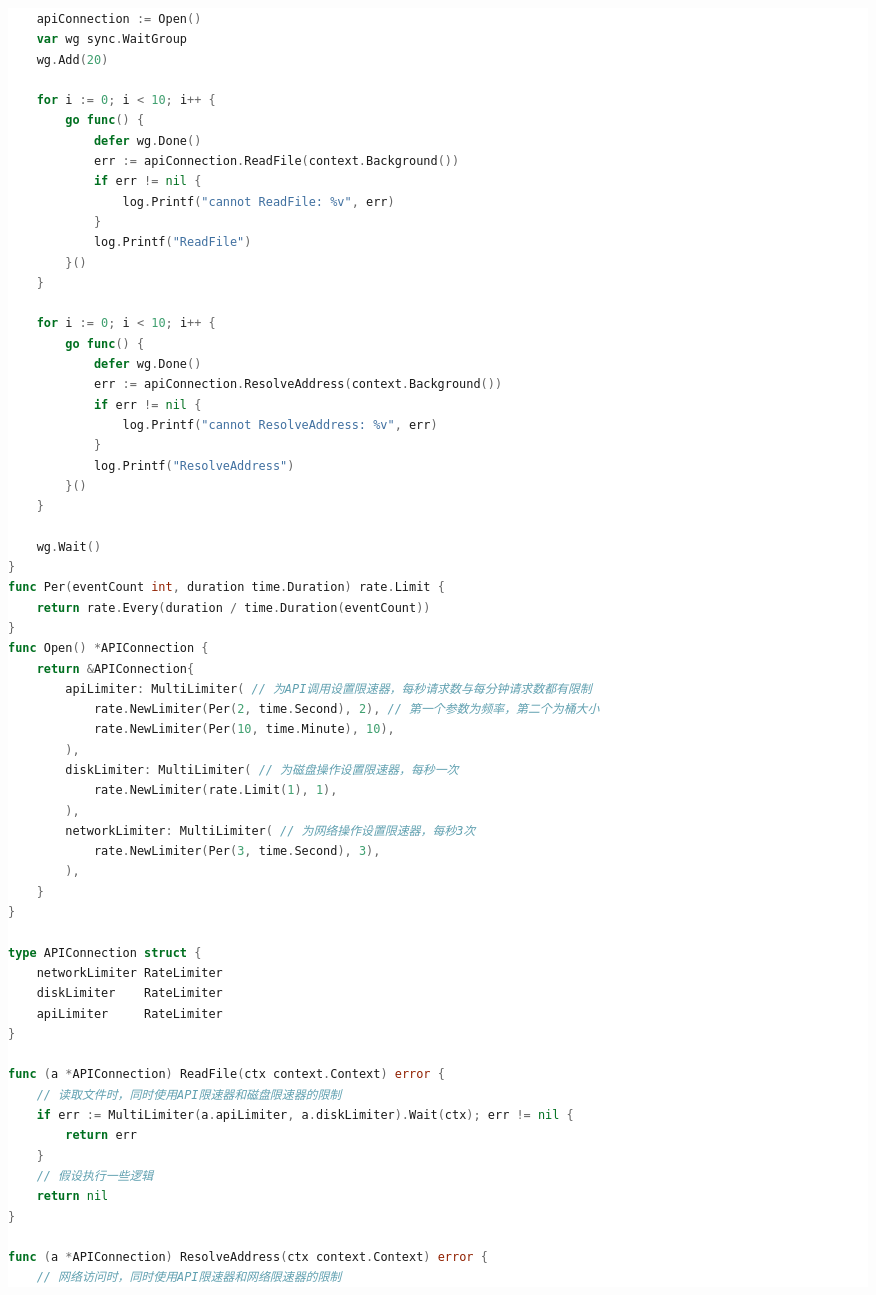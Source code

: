 ~~~go
	apiConnection := Open()
	var wg sync.WaitGroup
	wg.Add(20)

	for i := 0; i < 10; i++ {
		go func() {
			defer wg.Done()
			err := apiConnection.ReadFile(context.Background())
			if err != nil {
				log.Printf("cannot ReadFile: %v", err)
			}
			log.Printf("ReadFile")
		}()
	}

	for i := 0; i < 10; i++ {
		go func() {
			defer wg.Done()
			err := apiConnection.ResolveAddress(context.Background())
			if err != nil {
				log.Printf("cannot ResolveAddress: %v", err)
			}
			log.Printf("ResolveAddress")
		}()
	}

	wg.Wait()
}
func Per(eventCount int, duration time.Duration) rate.Limit {
	return rate.Every(duration / time.Duration(eventCount))
}
func Open() *APIConnection {
	return &APIConnection{
		apiLimiter: MultiLimiter( // 为API调用设置限速器，每秒请求数与每分钟请求数都有限制
			rate.NewLimiter(Per(2, time.Second), 2), // 第一个参数为频率，第二个为桶大小
			rate.NewLimiter(Per(10, time.Minute), 10),
		),
		diskLimiter: MultiLimiter( // 为磁盘操作设置限速器，每秒一次
			rate.NewLimiter(rate.Limit(1), 1),
		),
		networkLimiter: MultiLimiter( // 为网络操作设置限速器，每秒3次
			rate.NewLimiter(Per(3, time.Second), 3),
		),
	}
}

type APIConnection struct {
	networkLimiter RateLimiter
	diskLimiter    RateLimiter
	apiLimiter     RateLimiter
}

func (a *APIConnection) ReadFile(ctx context.Context) error {
	// 读取文件时，同时使用API限速器和磁盘限速器的限制
	if err := MultiLimiter(a.apiLimiter, a.diskLimiter).Wait(ctx); err != nil {
		return err
	}
	// 假设执行一些逻辑
	return nil
}

func (a *APIConnection) ResolveAddress(ctx context.Context) error {
	// 网络访问时，同时使用API限速器和网络限速器的限制
~~~